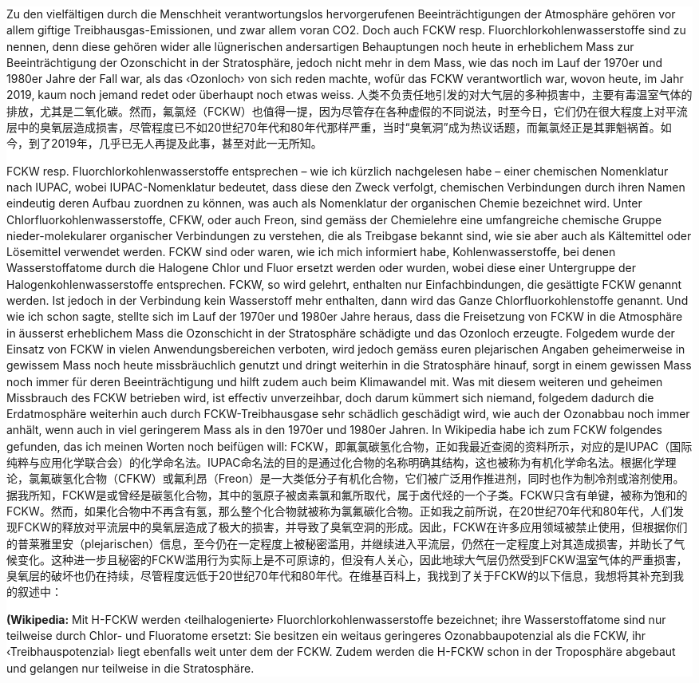 Zu den vielfältigen durch die Menschheit verantwortungslos hervorgerufenen Beeinträchtigungen der Atmosphäre gehören vor allem giftige Treibhausgas-Emissionen, und zwar allem voran CO2. Doch auch FCKW resp. Fluorchlorkohlenwasserstoffe sind zu nennen, denn diese gehören wider alle lügnerischen andersartigen Behauptungen noch heute in erheblichem Mass zur Beeinträchtigung der Ozonschicht in der Stratosphäre, jedoch nicht mehr in dem Mass, wie das noch im Lauf der 1970er und 1980er Jahre der Fall war, als das ‹Ozonloch› von sich reden machte, wofür das FCKW verantwortlich war, wovon heute, im Jahr 2019, kaum noch jemand redet oder überhaupt noch etwas weiss.
人类不负责任地引发的对大气层的多种损害中，主要有毒温室气体的排放，尤其是二氧化碳。然而，氟氯烃（FCKW）也值得一提，因为尽管存在各种虚假的不同说法，时至今日，它们仍在很大程度上对平流层中的臭氧层造成损害，尽管程度已不如20世纪70年代和80年代那样严重，当时“臭氧洞”成为热议话题，而氟氯烃正是其罪魁祸首。如今，到了2019年，几乎已无人再提及此事，甚至对此一无所知。

FCKW resp. Fluorchlorkohlenwasserstoffe entsprechen – wie ich kürzlich nachgelesen habe – einer chemischen Nomenklatur nach IUPAC, wobei IUPAC-Nomenklatur bedeutet, dass diese den Zweck verfolgt, chemischen Verbindungen durch ihren Namen eindeutig deren Aufbau zuordnen zu können, was auch als Nomenklatur der organischen Chemie bezeichnet wird. Unter Chlorfluorkohlenwasserstoffe, CFKW, oder auch Freon, sind gemäss der Chemielehre eine umfangreiche chemische Gruppe nieder-molekularer organischer Verbindungen zu verstehen, die als Treibgase bekannt sind, wie sie aber auch als Kältemittel oder Lösemittel verwendet werden. FCKW sind oder waren, wie ich mich informiert habe, Kohlenwasserstoffe, bei denen Wasserstoffatome durch die Halogene Chlor und Fluor ersetzt werden oder wurden, wobei diese einer Untergruppe der Halogenkohlenwasserstoffe entsprechen. FCKW, so wird gelehrt, enthalten nur Einfachbindungen, die gesättigte FCKW genannt werden. Ist jedoch in der Verbindung kein Wasserstoff mehr enthalten, dann wird das Ganze Chlorfluorkohlenstoffe genannt. Und wie ich schon sagte, stellte sich im Lauf der 1970er und 1980er Jahre heraus, dass die Freisetzung von FCKW in die Atmosphäre in äusserst erheblichem Mass die Ozonschicht in der Stratosphäre schädigte und das Ozonloch erzeugte. Folgedem wurde der Einsatz von FCKW in vielen Anwendungsbereichen verboten, wird jedoch gemäss euren plejarischen Angaben geheimerweise in gewissem Mass noch heute missbräuchlich genutzt und dringt weiterhin in die Stratosphäre hinauf, sorgt in einem gewissen Mass noch immer für deren Beeinträchtigung und hilft zudem auch beim Klimawandel mit. Was mit diesem weiteren und geheimen Missbrauch des FCKW betrieben wird, ist effectiv unverzeihbar, doch darum kümmert sich niemand, folgedem dadurch die Erdatmosphäre weiterhin auch durch FCKW-Treibhausgase sehr schädlich geschädigt wird, wie auch der Ozonabbau noch immer anhält, wenn auch in viel geringerem Mass als in den 1970er und 1980er Jahren. In Wikipedia habe ich zum FCKW folgendes gefunden, das ich meinen Worten noch beifügen will:
FCKW，即氟氯碳氢化合物，正如我最近查阅的资料所示，对应的是IUPAC（国际纯粹与应用化学联合会）的化学命名法。IUPAC命名法的目的是通过化合物的名称明确其结构，这也被称为有机化学命名法。根据化学理论，氯氟碳氢化合物（CFKW）或氟利昂（Freon）是一大类低分子有机化合物，它们被广泛用作推进剂，同时也作为制冷剂或溶剂使用。据我所知，FCKW是或曾经是碳氢化合物，其中的氢原子被卤素氯和氟所取代，属于卤代烃的一个子类。FCKW只含有单键，被称为饱和的FCKW。然而，如果化合物中不再含有氢，那么整个化合物就被称为氯氟碳化合物。正如我之前所说，在20世纪70年代和80年代，人们发现FCKW的释放对平流层中的臭氧层造成了极大的损害，并导致了臭氧空洞的形成。因此，FCKW在许多应用领域被禁止使用，但根据你们的普莱雅里安（plejarischen）信息，至今仍在一定程度上被秘密滥用，并继续进入平流层，仍然在一定程度上对其造成损害，并助长了气候变化。这种进一步且秘密的FCKW滥用行为实际上是不可原谅的，但没有人关心，因此地球大气层仍然受到FCKW温室气体的严重损害，臭氧层的破坏也仍在持续，尽管程度远低于20世纪70年代和80年代。在维基百科上，我找到了关于FCKW的以下信息，我想将其补充到我的叙述中：

**(Wikipedia:** Mit H-FCKW werden ‹teilhalogenierte› Fluorchlorkohlenwasserstoffe bezeichnet; ihre Wasserstoffatome sind nur teilweise durch Chlor- und Fluoratome ersetzt: Sie besitzen ein weitaus geringeres Ozonabbaupotenzial als die FCKW, ihr ‹Treibhauspotenzial› liegt ebenfalls weit unter dem der FCKW. Zudem werden die H-FCKW schon in der Troposphäre abgebaut und gelangen nur teilweise in die Stratosphäre.

